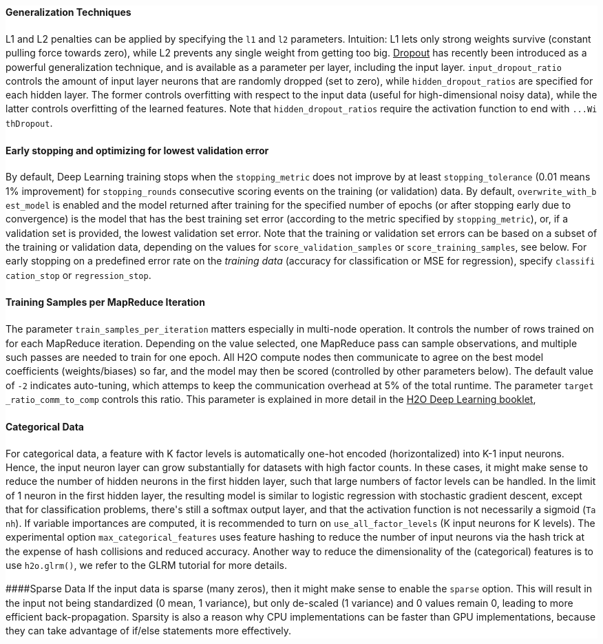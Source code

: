#### Generalization Techniques
L1 and L2 penalties can be applied by specifying the `l1` and `l2` parameters. Intuition: L1 lets only strong weights survive (constant pulling force towards zero), while L2 prevents any single weight from getting too big. [Dropout](http://arxiv.org/pdf/1207.0580.pdf) has recently been introduced as a powerful generalization technique, and is available as a parameter per layer, including the input layer. `input_dropout_ratio` controls the amount of input layer neurons that are randomly dropped (set to zero), while `hidden_dropout_ratios` are specified for each hidden layer. The former controls overfitting with respect to the input data (useful for high-dimensional noisy data), while the latter controls overfitting of the learned features. Note that `hidden_dropout_ratios` require the activation function to end with `...WithDropout`.

#### Early stopping and optimizing for lowest validation error
By default, Deep Learning training stops when the `stopping_metric` does not improve by at least `stopping_tolerance` (0.01 means 1% improvement) for `stopping_rounds` consecutive scoring events on the training (or validation) data. By default, `overwrite_with_best_model` is enabled and the model returned after training for the specified number of epochs (or after stopping early due to convergence) is the model that has the best training set error (according to the metric specified by `stopping_metric`), or, if a validation set is provided, the lowest validation set error. Note that the training or validation set errors can be based on a subset of the training or validation data, depending on the values for `score_validation_samples` or `score_training_samples`, see below. For early stopping on a predefined error rate on the *training data* (accuracy for classification or MSE for regression), specify `classification_stop` or `regression_stop`.

#### Training Samples per MapReduce Iteration
The parameter `train_samples_per_iteration` matters especially in multi-node operation. It controls the number of rows trained on for each MapReduce iteration. Depending on the value selected, one MapReduce pass can sample observations, and multiple such passes are needed to train for one epoch. All H2O compute nodes then communicate to agree on the best model coefficients (weights/biases) so far, and the model may then be scored (controlled by other parameters below). The default value of `-2` indicates auto-tuning, which attemps to keep the communication overhead at 5% of the total runtime. The parameter `target_ratio_comm_to_comp` controls this ratio. This parameter is explained in more detail in the [H2O Deep Learning booklet](http://h2o.ai/resources/),

#### Categorical Data
For categorical data, a feature with K factor levels is automatically one-hot encoded (horizontalized) into K-1 input neurons. Hence, the input neuron layer can grow substantially for datasets with high factor counts. In these cases, it might make sense to reduce the number of hidden neurons in the first hidden layer, such that large numbers of factor levels can be handled. In the limit of 1 neuron in the first hidden layer, the resulting model is similar to logistic regression with stochastic gradient descent, except that for classification problems, there's still a softmax output layer, and that the activation function is not necessarily a sigmoid (`Tanh`). If variable importances are computed, it is recommended to turn on `use_all_factor_levels` (K input neurons for K levels). The experimental option `max_categorical_features` uses feature hashing to reduce the number of input neurons via the hash trick at the expense of hash collisions and reduced accuracy. Another way to reduce the dimensionality of the (categorical) features is to use `h2o.glrm()`, we refer to the GLRM tutorial for more details.

####Sparse Data
If the input data is sparse (many zeros), then it might make sense to enable the `sparse` option. This will result in the input not being standardized (0 mean, 1 variance), but only de-scaled (1 variance) and 0 values remain 0, leading to more efficient back-propagation. Sparsity is also a reason why CPU implementations can be faster than GPU implementations, because they can take advantage of if/else statements more effectively.
